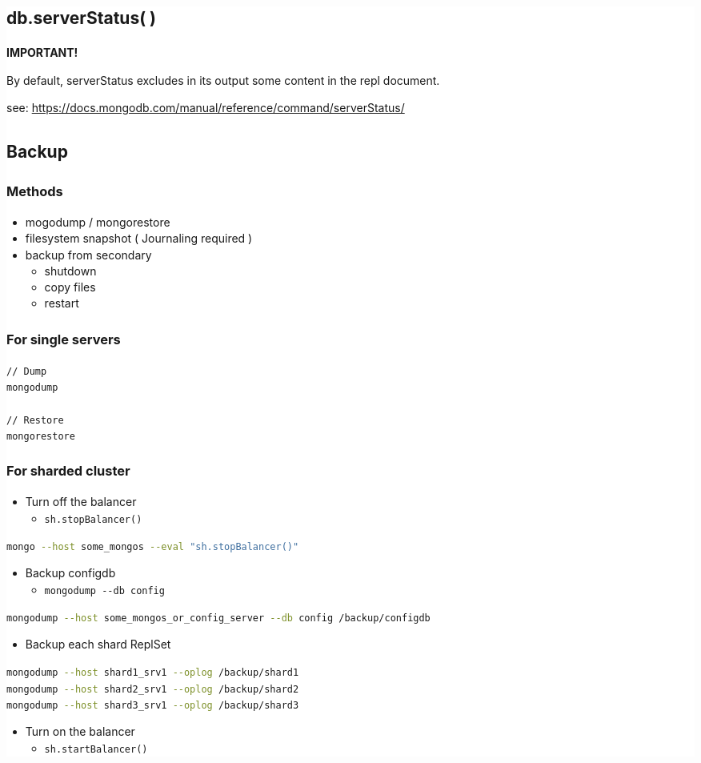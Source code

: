 ## db.serverStatus( )

**IMPORTANT!**

By default, serverStatus excludes in its output some content in the repl document.

see: https://docs.mongodb.com/manual/reference/command/serverStatus/

## Backup

### Methods

- mogodump / mongorestore
- filesystem snapshot ( Journaling required )
- backup from secondary
    - shutdown
    - copy files
    - restart

### For single servers

```sh
// Dump
mongodump

// Restore
mongorestore
```

 

### For sharded cluster

- Turn off the balancer
    - `sh.stopBalancer()` 

```sh
mongo --host some_mongos --eval "sh.stopBalancer()"
```

- Backup configdb
    - `mongodump --db config` 

```sh
mongodump --host some_mongos_or_config_server --db config /backup/configdb
```

- Backup each shard ReplSet

```sh
mongodump --host shard1_srv1 --oplog /backup/shard1
mongodump --host shard2_srv1 --oplog /backup/shard2
mongodump --host shard3_srv1 --oplog /backup/shard3
```

- Turn on the balancer
    - `sh.startBalancer()` 
